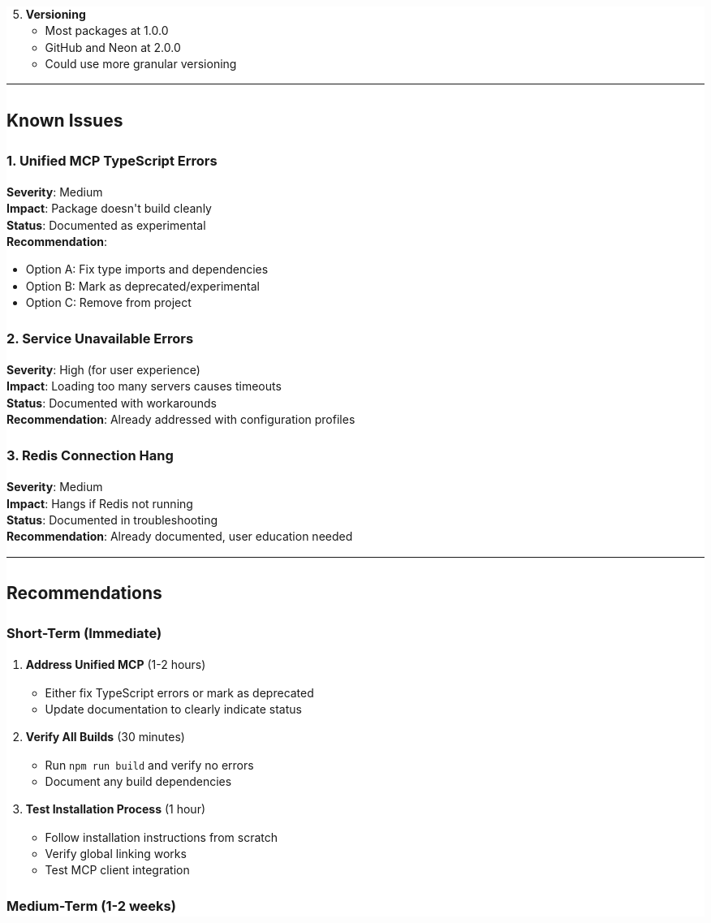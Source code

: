 5. **Versioning**
   - Most packages at 1.0.0
   - GitHub and Neon at 2.0.0
   - Could use more granular versioning

---

## Known Issues

### 1. Unified MCP TypeScript Errors
**Severity**: Medium  
**Impact**: Package doesn't build cleanly  
**Status**: Documented as experimental  
**Recommendation**: 
- Option A: Fix type imports and dependencies
- Option B: Mark as deprecated/experimental
- Option C: Remove from project

### 2. Service Unavailable Errors
**Severity**: High (for user experience)  
**Impact**: Loading too many servers causes timeouts  
**Status**: Documented with workarounds  
**Recommendation**: Already addressed with configuration profiles

### 3. Redis Connection Hang
**Severity**: Medium  
**Impact**: Hangs if Redis not running  
**Status**: Documented in troubleshooting  
**Recommendation**: Already documented, user education needed

---

## Recommendations

### Short-Term (Immediate)

1. **Address Unified MCP** (1-2 hours)
   - Either fix TypeScript errors or mark as deprecated
   - Update documentation to clearly indicate status

2. **Verify All Builds** (30 minutes)
   - Run `npm run build` and verify no errors
   - Document any build dependencies

3. **Test Installation Process** (1 hour)
   - Follow installation instructions from scratch
   - Verify global linking works
   - Test MCP client integration

### Medium-Term (1-2 weeks)
